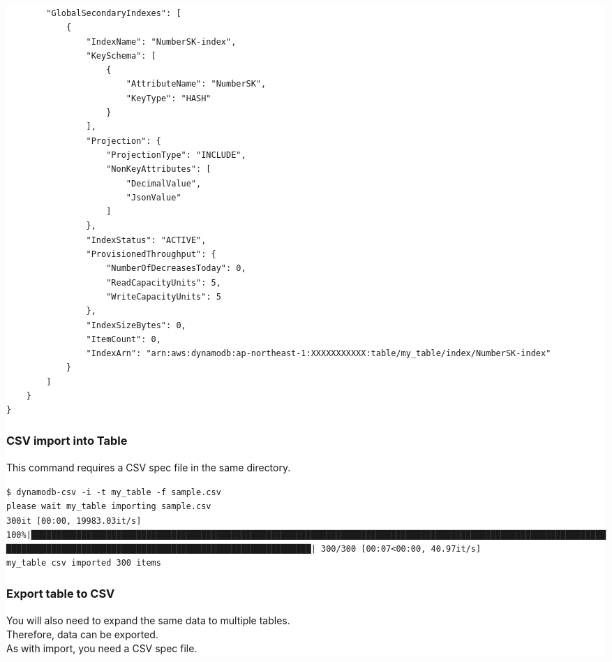```shell
        "GlobalSecondaryIndexes": [
            {
                "IndexName": "NumberSK-index",
                "KeySchema": [
                    {
                        "AttributeName": "NumberSK",
                        "KeyType": "HASH"
                    }
                ],
                "Projection": {
                    "ProjectionType": "INCLUDE",
                    "NonKeyAttributes": [
                        "DecimalValue",
                        "JsonValue"
                    ]
                },
                "IndexStatus": "ACTIVE",
                "ProvisionedThroughput": {
                    "NumberOfDecreasesToday": 0,
                    "ReadCapacityUnits": 5,
                    "WriteCapacityUnits": 5
                },
                "IndexSizeBytes": 0,
                "ItemCount": 0,
                "IndexArn": "arn:aws:dynamodb:ap-northeast-1:XXXXXXXXXXX:table/my_table/index/NumberSK-index"
            }
        ]
    }
}
```

### CSV import into Table

This command requires a CSV spec file in the same directory.

```shell
$ dynamodb-csv -i -t my_table -f sample.csv
please wait my_table importing sample.csv
300it [00:00, 19983.03it/s]
100%|████████████████████████████████████████████████████████████████████████████████████████████████████████████████████████████████████████████████████████████████████████████████| 300/300 [00:07<00:00, 40.97it/s]
my_table csv imported 300 items
```

### Export table to CSV

You will also need to expand the same data to multiple tables.  
Therefore, data can be exported.  
As with import, you need a CSV spec file.
